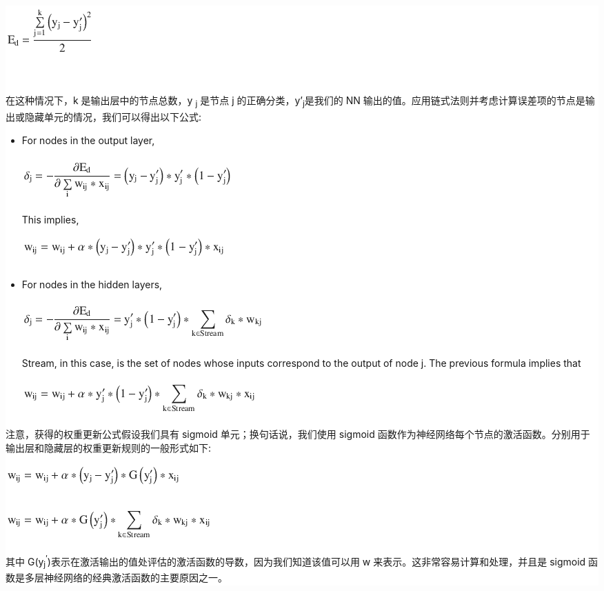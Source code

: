 ![ $$ {\mathrm{E}}_{\mathrm{d}}=\frac{\sum \limits_{\mathrm{j}=1}^{\mathrm{k}}{\left({\mathrm{y}}_{\mathrm{j}}-{\mathrm{y}}_{\mathrm{j}}^{\prime}\right)}^2}{2} $$ ](img/A449374_1_En_11_Chapter_Equo.gif)

在这种情况下，k 是输出层中的节点总数，y <sub>j</sub> 是节点 j 的正确分类，y’<sub>j</sub>是我们的 NN 输出的值。应用链式法则并考虑计算误差项的节点是输出或隐藏单元的情况，我们可以得出以下公式:

*   For nodes in the output layer,

    ![ $$ {\delta}_{\mathrm{j}}=-\frac{\partial {\mathrm{E}}_{\mathrm{d}}}{\partial \sum \limits_{\mathrm{i}}{\mathrm{w}}_{\mathrm{i}\mathrm{j}}\ast {\mathrm{x}}_{\mathrm{i}\mathrm{j}}}=\left({\mathrm{y}}_{\mathrm{j}}-{\mathrm{y}}_{\mathrm{j}}^{\prime}\right)\ast {\mathrm{y}}_{\mathrm{j}}^{\prime}\ast \left(1-{\mathrm{y}}_{\mathrm{j}}^{\prime}\right) $$ ](img/A449374_1_En_11_Chapter_Equp.gif)

    This implies,

    ![ $$ {\mathrm{w}}_{\mathrm{ij}}={\mathrm{w}}_{\mathrm{ij}}+\alpha \ast \left({\mathrm{y}}_{\mathrm{j}}-{\mathrm{y}}_{\mathrm{j}}^{\prime}\right)\ast {\mathrm{y}}_{\mathrm{j}}^{\prime}\ast \left(1-{\mathrm{y}}_{\mathrm{j}}^{\prime}\right)\ast {\mathrm{x}}_{\mathrm{ij}} $$ ](img/A449374_1_En_11_Chapter_Equq.gif)

*   For nodes in the hidden layers,

    ![ $$ {\delta}_{\mathrm{j}}=-\frac{\partial {\mathrm{E}}_{\mathrm{d}}}{\partial \sum \limits_{\mathrm{i}}{\mathrm{w}}_{\mathrm{i}\mathrm{j}}\ast {\mathrm{x}}_{\mathrm{i}\mathrm{j}}}={\mathrm{y}}_{\mathrm{j}}^{\prime}\ast \left(1-{\mathrm{y}}_{\mathrm{j}}^{\prime}\right)\ast \sum \limits_{\mathrm{k}\in \mathrm{Stream}}{\delta}_{\mathrm{k}}\ast {\mathrm{w}}_{\mathrm{k}\mathrm{j}} $$ ](img/A449374_1_En_11_Chapter_Equr.gif)

    Stream, in this case, is the set of nodes whose inputs correspond to the output of node j. The previous formula implies that

    ![ $$ {\mathrm{w}}_{\mathrm{ij}}={\mathrm{w}}_{\mathrm{ij}}+\alpha \ast {\mathrm{y}}_{\mathrm{j}}^{\prime}\ast \left(1-{\mathrm{y}}_{\mathrm{j}}^{\prime}\right)\ast \sum \limits_{\mathrm{k}\in \mathrm{Stream}}{\delta}_{\mathrm{k}}\ast {\mathrm{w}}_{\mathrm{k}\mathrm{j}}\ast {\mathrm{x}}_{\mathrm{ij}} $$ ](img/A449374_1_En_11_Chapter_Equs.gif)

注意，获得的权重更新公式假设我们具有 sigmoid 单元；换句话说，我们使用 sigmoid 函数作为神经网络每个节点的激活函数。分别用于输出层和隐藏层的权重更新规则的一般形式如下:

![ $$ {\mathrm{w}}_{\mathrm{ij}}={\mathrm{w}}_{\mathrm{ij}}+\alpha \ast \left({\mathrm{y}}_{\mathrm{j}}-{\mathrm{y}}_{\mathrm{j}}^{\prime}\right)\ast \mathrm{G}\left({\mathrm{y}}_{\mathrm{j}}^{\prime}\right)\ast {\mathrm{x}}_{\mathrm{ij}} $$ ](img/A449374_1_En_11_Chapter_Equt.gif)

![ $$ {\mathrm{w}}_{\mathrm{ij}}={\mathrm{w}}_{\mathrm{ij}}+\alpha \ast \mathrm{G}\left({\mathrm{y}}_{\mathrm{j}}^{\prime}\right)\ast \sum \limits_{\mathrm{k}\in \mathrm{Stream}}{\delta}_{\mathrm{k}}\ast {\mathrm{w}}_{\mathrm{k}\mathrm{j}}\ast {\mathrm{x}}_{\mathrm{ij}} $$ ](img/A449374_1_En_11_Chapter_Equu.gif)

其中 G(y<sub>j</sub><sup>′</sup>)表示在激活输出的值处评估的激活函数的导数，因为我们知道该值可以用 w 来表示。这非常容易计算和处理，并且是 sigmoid 函数是多层神经网络的经典激活函数的主要原因之一。

